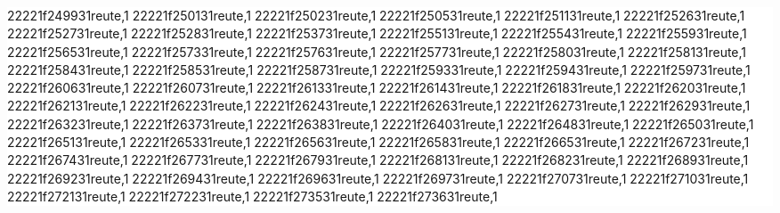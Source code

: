 22221f249931reute,1
22221f250131reute,1
22221f250231reute,1
22221f250531reute,1
22221f251131reute,1
22221f252631reute,1
22221f252731reute,1
22221f252831reute,1
22221f253731reute,1
22221f255131reute,1
22221f255431reute,1
22221f255931reute,1
22221f256531reute,1
22221f257331reute,1
22221f257631reute,1
22221f257731reute,1
22221f258031reute,1
22221f258131reute,1
22221f258431reute,1
22221f258531reute,1
22221f258731reute,1
22221f259331reute,1
22221f259431reute,1
22221f259731reute,1
22221f260631reute,1
22221f260731reute,1
22221f261331reute,1
22221f261431reute,1
22221f261831reute,1
22221f262031reute,1
22221f262131reute,1
22221f262231reute,1
22221f262431reute,1
22221f262631reute,1
22221f262731reute,1
22221f262931reute,1
22221f263231reute,1
22221f263731reute,1
22221f263831reute,1
22221f264031reute,1
22221f264831reute,1
22221f265031reute,1
22221f265131reute,1
22221f265331reute,1
22221f265631reute,1
22221f265831reute,1
22221f266531reute,1
22221f267231reute,1
22221f267431reute,1
22221f267731reute,1
22221f267931reute,1
22221f268131reute,1
22221f268231reute,1
22221f268931reute,1
22221f269231reute,1
22221f269431reute,1
22221f269631reute,1
22221f269731reute,1
22221f270731reute,1
22221f271031reute,1
22221f272131reute,1
22221f272231reute,1
22221f273531reute,1
22221f273631reute,1